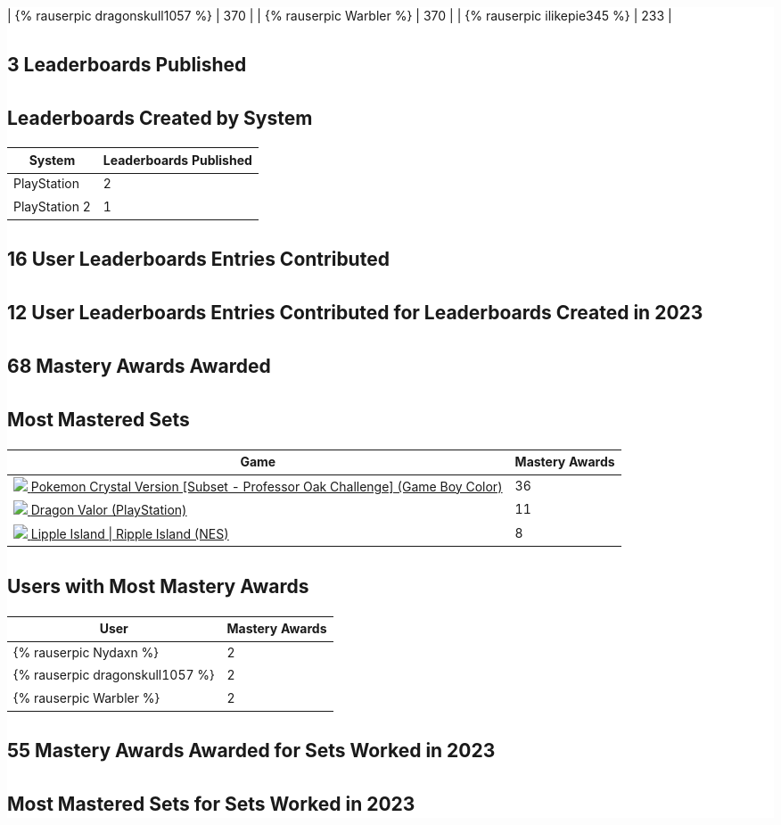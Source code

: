 | {% rauserpic dragonskull1057 %} | 370     |
| {% rauserpic Warbler %}         | 370     |
| {% rauserpic ilikepie345 %}     | 233     |

## 3 Leaderboards Published

## Leaderboards Created by System

| System        | Leaderboards Published |
| ------------- | ---------------------- |
| PlayStation   | 2                      |
| PlayStation 2 | 1                      |

## 16 User Leaderboards Entries Contributed

## 12 User Leaderboards Entries Contributed for Leaderboards Created in 2023

## 68 Mastery Awards Awarded

## Most Mastered Sets

| Game                                                                                                                                                                                                                                                                               | Mastery Awards |
| ---------------------------------------------------------------------------------------------------------------------------------------------------------------------------------------------------------------------------------------------------------------------------------- | -------------- |
| <a class="gameicon-link" href="https://retroachievements.org/game/24140" target="_blank" rel="noopener"> <img class="gameicon" src="https://retroachievements.org/Images/071892.png"> <span>Pokemon Crystal Version [Subset - Professor Oak Challenge] (Game Boy Color)</span></a> | 36             |
| <a class="gameicon-link" href="https://retroachievements.org/game/7213" target="_blank" rel="noopener"> <img class="gameicon" src="https://retroachievements.org/Images/066731.png"> <span>Dragon Valor (PlayStation)</span></a>                                                   | 11             |
| <a class="gameicon-link" href="https://retroachievements.org/game/5196" target="_blank" rel="noopener"> <img class="gameicon" src="https://retroachievements.org/Images/063723.png"> <span>Lipple Island \| Ripple Island (NES)</span></a>                                         | 8              |

## Users with Most Mastery Awards

| User                            | Mastery Awards |
| ------------------------------- | -------------- |
| {% rauserpic Nydaxn %}          | 2              |
| {% rauserpic dragonskull1057 %} | 2              |
| {% rauserpic Warbler %}         | 2              |

## 55 Mastery Awards Awarded for Sets Worked in 2023

## Most Mastered Sets for Sets Worked in 2023
